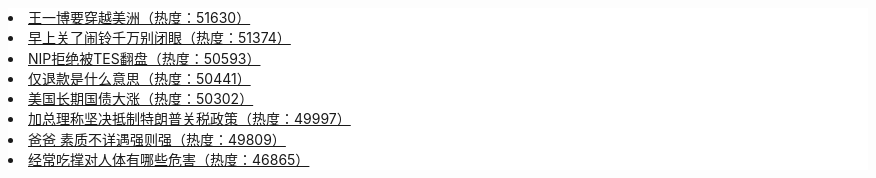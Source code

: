 <li>
<a href="https://s.weibo.com/weibo?q=%23%E7%8E%8B%E4%B8%80%E5%8D%9A%E8%A6%81%E7%A9%BF%E8%B6%8A%E7%BE%8E%E6%B4%B2%23" target="weibo">
王一博要穿越美洲（热度：51630）
</a>
</li>

<li>
<a href="https://s.weibo.com/weibo?q=%23%E6%97%A9%E4%B8%8A%E5%85%B3%E4%BA%86%E9%97%B9%E9%93%83%E5%8D%83%E4%B8%87%E5%88%AB%E9%97%AD%E7%9C%BC%23" target="weibo">
早上关了闹铃千万别闭眼（热度：51374）
</a>
</li>

<li>
<a href="https://s.weibo.com/weibo?q=%23NIP%E6%8B%92%E7%BB%9D%E8%A2%ABTES%E7%BF%BB%E7%9B%98%23" target="weibo">
NIP拒绝被TES翻盘（热度：50593）
</a>
</li>

<li>
<a href="https://s.weibo.com/weibo?q=%23%E4%BB%85%E9%80%80%E6%AC%BE%E6%98%AF%E4%BB%80%E4%B9%88%E6%84%8F%E6%80%9D%23" target="weibo">
仅退款是什么意思（热度：50441）
</a>
</li>

<li>
<a href="https://s.weibo.com/weibo?q=%23%E7%BE%8E%E5%9B%BD%E9%95%BF%E6%9C%9F%E5%9B%BD%E5%80%BA%E5%A4%A7%E6%B6%A8%23" target="weibo">
美国长期国债大涨（热度：50302）
</a>
</li>

<li>
<a href="https://s.weibo.com/weibo?q=%23%E5%8A%A0%E6%80%BB%E7%90%86%E7%A7%B0%E5%9D%9A%E5%86%B3%E6%8A%B5%E5%88%B6%E7%89%B9%E6%9C%97%E6%99%AE%E5%85%B3%E7%A8%8E%E6%94%BF%E7%AD%96%23" target="weibo">
加总理称坚决抵制特朗普关税政策（热度：49997）
</a>
</li>

<li>
<a href="https://s.weibo.com/weibo?q=%23%E7%88%B8%E7%88%B8%20%E7%B4%A0%E8%B4%A8%E4%B8%8D%E8%AF%A6%E9%81%87%E5%BC%BA%E5%88%99%E5%BC%BA%23" target="weibo">
爸爸 素质不详遇强则强（热度：49809）
</a>
</li>

<li>
<a href="https://s.weibo.com/weibo?q=%23%E7%BB%8F%E5%B8%B8%E5%90%83%E6%92%91%E5%AF%B9%E4%BA%BA%E4%BD%93%E6%9C%89%E5%93%AA%E4%BA%9B%E5%8D%B1%E5%AE%B3%23" target="weibo">
经常吃撑对人体有哪些危害（热度：46865）
</a>
</li>
